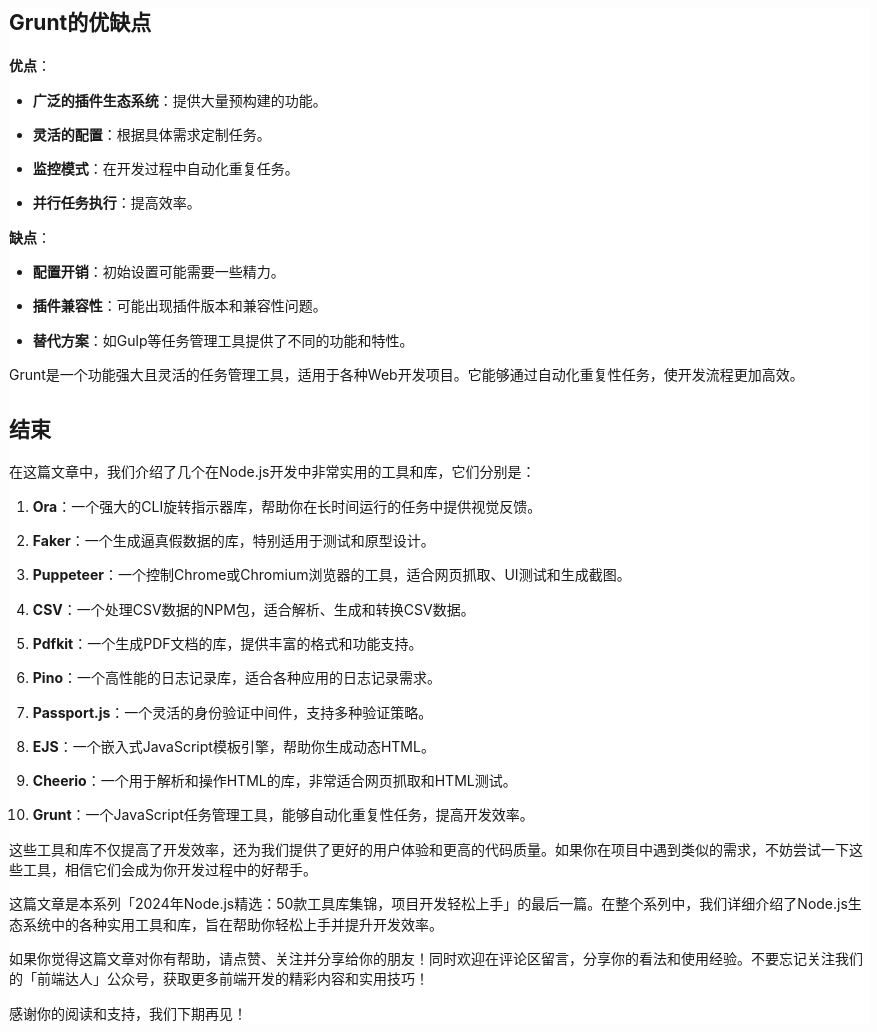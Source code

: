 ## Grunt的优缺点

**优点**：

-   **广泛的插件生态系统**：提供大量预构建的功能。
    
-   **灵活的配置**：根据具体需求定制任务。
    
-   **监控模式**：在开发过程中自动化重复任务。
    
-   **并行任务执行**：提高效率。
    

**缺点**：

-   **配置开销**：初始设置可能需要一些精力。
    
-   **插件兼容性**：可能出现插件版本和兼容性问题。
    
-   **替代方案**：如Gulp等任务管理工具提供了不同的功能和特性。
    

Grunt是一个功能强大且灵活的任务管理工具，适用于各种Web开发项目。它能够通过自动化重复性任务，使开发流程更加高效。

## 结束

在这篇文章中，我们介绍了几个在Node.js开发中非常实用的工具和库，它们分别是：

1.  **Ora**：一个强大的CLI旋转指示器库，帮助你在长时间运行的任务中提供视觉反馈。
    
2.  **Faker**：一个生成逼真假数据的库，特别适用于测试和原型设计。
    
3.  **Puppeteer**：一个控制Chrome或Chromium浏览器的工具，适合网页抓取、UI测试和生成截图。
    
4.  **CSV**：一个处理CSV数据的NPM包，适合解析、生成和转换CSV数据。
    
5.  **Pdfkit**：一个生成PDF文档的库，提供丰富的格式和功能支持。
    
6.  **Pino**：一个高性能的日志记录库，适合各种应用的日志记录需求。
    
7.  **Passport.js**：一个灵活的身份验证中间件，支持多种验证策略。
    
8.  **EJS**：一个嵌入式JavaScript模板引擎，帮助你生成动态HTML。
    
9.  **Cheerio**：一个用于解析和操作HTML的库，非常适合网页抓取和HTML测试。
    
10.  **Grunt**：一个JavaScript任务管理工具，能够自动化重复性任务，提高开发效率。
    

这些工具和库不仅提高了开发效率，还为我们提供了更好的用户体验和更高的代码质量。如果你在项目中遇到类似的需求，不妨尝试一下这些工具，相信它们会成为你开发过程中的好帮手。

这篇文章是本系列「2024年Node.js精选：50款工具库集锦，项目开发轻松上手」的最后一篇。在整个系列中，我们详细介绍了Node.js生态系统中的各种实用工具和库，旨在帮助你轻松上手并提升开发效率。

如果你觉得这篇文章对你有帮助，请点赞、关注并分享给你的朋友！同时欢迎在评论区留言，分享你的看法和使用经验。不要忘记关注我们的「前端达人」公众号，获取更多前端开发的精彩内容和实用技巧！

感谢你的阅读和支持，我们下期再见！